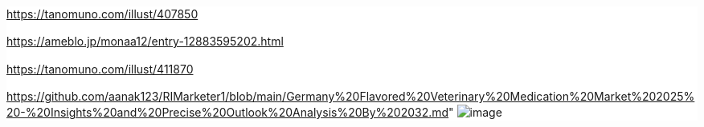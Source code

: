 <a href=https://tanomuno.com/illust/407850>https://tanomuno.com/illust/407850</a>

<a href=https://ameblo.jp/monaa12/entry-12883595202.html>https://ameblo.jp/monaa12/entry-12883595202.html</a>

<a href=https://tanomuno.com/illust/411870>https://tanomuno.com/illust/411870</a>

<a href=https://github.com/aanak123/RIMarketer1/blob/main/Germany%20Flavored%20Veterinary%20Medication%20Market%202025%20-%20Insights%20and%20Precise%20Outlook%20Analysis%20By%202032.md>https://github.com/aanak123/RIMarketer1/blob/main/Germany%20Flavored%20Veterinary%20Medication%20Market%202025%20-%20Insights%20and%20Precise%20Outlook%20Analysis%20By%202032.md</a>"
![image](https://github.com/user-attachments/assets/fa409425-0f82-4bcd-a328-f2d63acd63b1)
